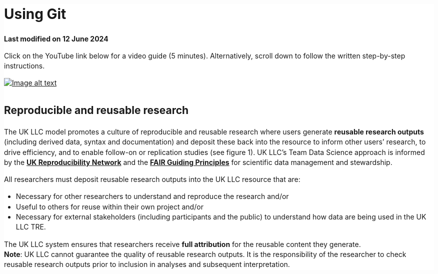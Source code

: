 # Using Git
**Last modified on 12 June 2024**

Click on the YouTube link below for a video guide (5 minutes). Alternatively, scroll down to follow the written step-by-step instructions. 

[![Image alt text](https://img.youtube.com/vi/7JnFnvJcLO0/0.jpg)](https://www.youtube.com/watch?v=7JnFnvJcLO0)
## Reproducible and reusable research
The UK LLC model promotes a culture of reproducible and reusable research where users generate **reusable research outputs** (including derived data, syntax and documentation) and deposit these back into the resource to inform other users’ research, to drive efficiency, and to enable follow-on or replication studies (see figure 1). UK LLC’s Team Data Science approach is informed by the [**UK Reproducibility Network**](https://www.ukrn.org/) and the [**FAIR Guiding Principles**](https://www.go-fair.org/fair-principles/) for scientific data management and stewardship.  

All researchers must deposit reusable research outputs into the UK LLC resource that are:
* Necessary for other researchers to understand and reproduce the research and/or 
* Useful to others for reuse within their own project and/or 
* Necessary for external stakeholders (including participants and the public) to understand how data are being used in the UK LLC TRE. 

The UK LLC system ensures that researchers receive **full attribution** for the reusable content they generate.  
**Note**: UK LLC cannot guarantee the quality of reusable research outputs. It is the responsibility of the researcher to check reusable research outputs prior to inclusion in analyses and subsequent interpretation. 

<div style="text-align: center;">
